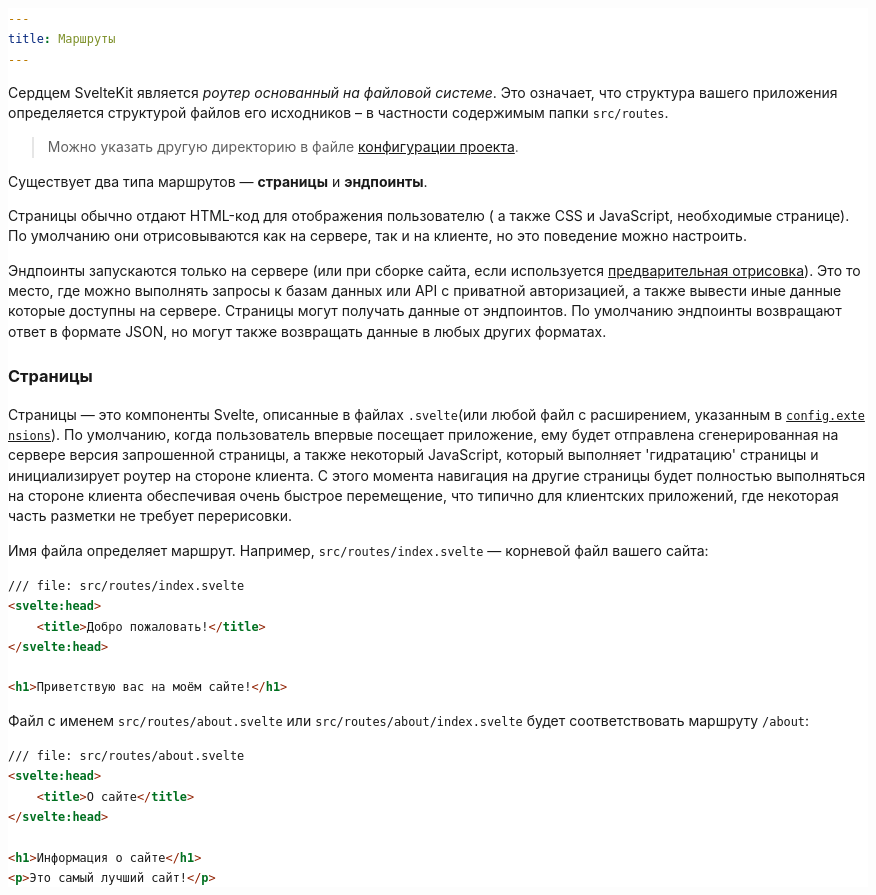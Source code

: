 ```yaml
---
title: Маршруты
---
```


Сердцем SvelteKit является _роутер основанный на файловой системе_. Это означает, что структура вашего приложения определяется структурой файлов его исходников – в частности содержимым папки `src/routes`.

> Можно указать другую директорию в файле [конфигурации проекта](#konfiguracziya).

Существует два типа маршрутов — **страницы** и **эндпоинты**.

Страницы обычно отдают HTML-код для отображения пользователю ( а также CSS и JavaScript, необходимые странице). По умолчанию они отрисовываются как на сервере, так и на клиенте, но это поведение можно настроить.

Эндпоинты запускаются только на сервере (или при сборке сайта, если используется [предварительная отрисовка](#parametry-straniczy-prerender)). Это то место, где можно выполнять запросы к базам данных или API с приватной авторизацией, а также вывести иные данные которые доступны на сервере. Страницы могут получать данные от эндпоинтов. По умолчанию эндпоинты возвращают ответ в формате JSON, но могут также возвращать данные в любых других форматах.

### Страницы

Страницы — это компоненты Svelte, описанные в файлах `.svelte`(или любой файл с расширением, указанным в [`config.extensions`](#konfiguracziya)). По умолчанию, когда пользователь впервые посещает приложение, ему будет отправлена сгенерированная на сервере версия запрошенной страницы, а также некоторый JavaScript, который выполняет 'гидратацию' страницы и инициализирует роутер на стороне клиента. С этого момента навигация на другие страницы будет полностью выполняться на стороне клиента обеспечивая очень быстрое перемещение, что типично для клиентских приложений, где некоторая часть разметки не требует перерисовки.

Имя файла определяет маршрут. Например, `src/routes/index.svelte` — корневой файл вашего сайта:


```html
/// file: src/routes/index.svelte
<svelte:head>
	<title>Добро пожаловать!</title>
</svelte:head>

<h1>Приветствую вас на моём сайте!</h1>
```

Файл с именем `src/routes/about.svelte` или `src/routes/about/index.svelte` будет соответствовать маршруту `/about`:

```html
/// file: src/routes/about.svelte
<svelte:head>
	<title>О сайте</title>
</svelte:head>

<h1>Информация о сайте</h1>
<p>Это самый лучший сайт!</p>
```
